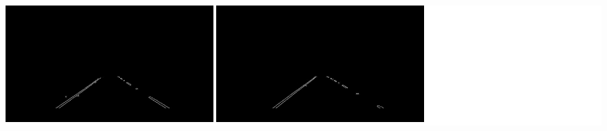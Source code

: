 <img src="./test_images_output/solidYellowLeft.jpg-after-region.jpg" width="300"> <img src="./test_images_output/whiteCarLaneSwitch.jpg-after-region.jpg" width="300">  
